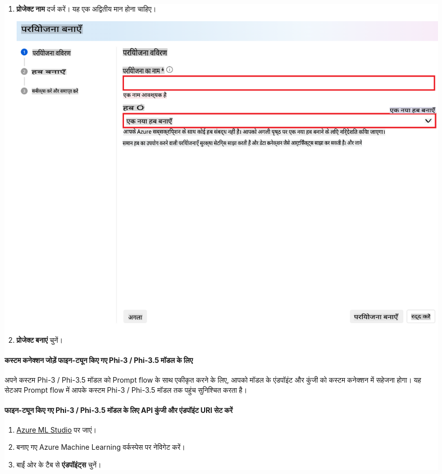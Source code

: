 1. **प्रोजेक्ट नाम** दर्ज करें। यह एक अद्वितीय मान होना चाहिए।

    ![प्रोजेक्ट बनाएं।](../../../../../../translated_images/create-project.8378d7842c49702498ba20f0553cbe91ff516275c8514ec865799669f9becbff.hi.png)

1. **प्रोजेक्ट बनाएं** चुनें।

#### कस्टम कनेक्शन जोड़ें फाइन-ट्यून किए गए Phi-3 / Phi-3.5 मॉडल के लिए

अपने कस्टम Phi-3 / Phi-3.5 मॉडल को Prompt flow के साथ एकीकृत करने के लिए, आपको मॉडल के एंडपॉइंट और कुंजी को कस्टम कनेक्शन में सहेजना होगा। यह सेटअप Prompt flow में आपके कस्टम Phi-3 / Phi-3.5 मॉडल तक पहुंच सुनिश्चित करता है।

#### फाइन-ट्यून किए गए Phi-3 / Phi-3.5 मॉडल के लिए API कुंजी और एंडपॉइंट URI सेट करें

1. [Azure ML Studio](https://ml.azure.com/home?wt.mc_id=studentamb_279723) पर जाएं।

1. बनाए गए Azure Machine Learning वर्कस्पेस पर नेविगेट करें।

1. बाईं ओर के टैब से **एंडपॉइंट्स** चुनें।
